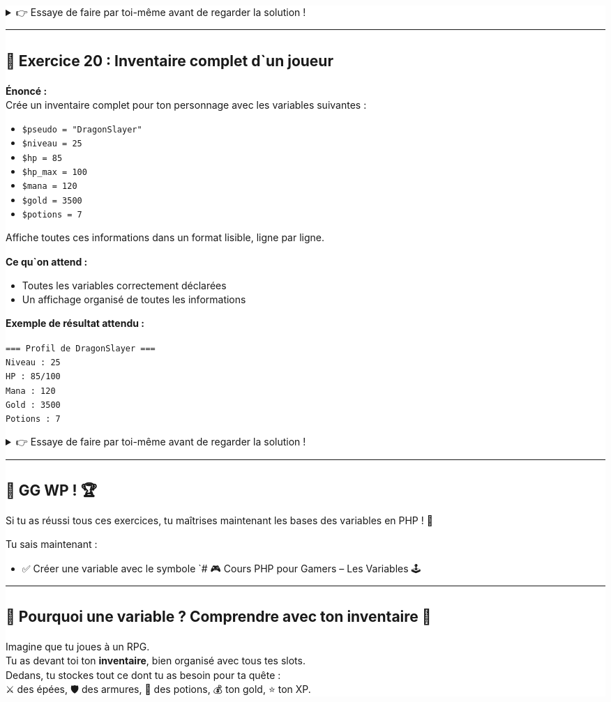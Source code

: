 <details><summary>👉 Essaye de faire par toi-même avant de regarder la solution !</summary></details>

---

## 📝 Exercice 20 : Inventaire complet d`un joueur
**Énoncé :**  
Crée un inventaire complet pour ton personnage avec les variables suivantes :
- `$pseudo = "DragonSlayer"`
- `$niveau = 25`
- `$hp = 85`
- `$hp_max = 100`
- `$mana = 120`
- `$gold = 3500`
- `$potions = 7`

Affiche toutes ces informations dans un format lisible, ligne par ligne.

**Ce qu`on attend :**  
- Toutes les variables correctement déclarées
- Un affichage organisé de toutes les informations

**Exemple de résultat attendu :**
```
=== Profil de DragonSlayer ===
Niveau : 25
HP : 85/100
Mana : 120
Gold : 3500
Potions : 7
```

<details><summary>👉 Essaye de faire par toi-même avant de regarder la solution !</summary></details>

---

## 🎯 GG WP ! 🏆

Si tu as réussi tous ces exercices, tu maîtrises maintenant les bases des variables en PHP ! 🎉

Tu sais maintenant :
- ✅ Créer une variable avec le symbole `# 🎮 Cours PHP pour Gamers – Les Variables 🕹️

---

## 🚨 Pourquoi une variable ? Comprendre avec ton inventaire 🎒

Imagine que tu joues à un RPG.  
Tu as devant toi ton **inventaire**, bien organisé avec tous tes slots.  
Dedans, tu stockes tout ce dont tu as besoin pour ta quête :  
⚔️ des épées, 🛡️ des armures, 🧪 des potions, 💰 ton gold, ⭐ ton XP.

